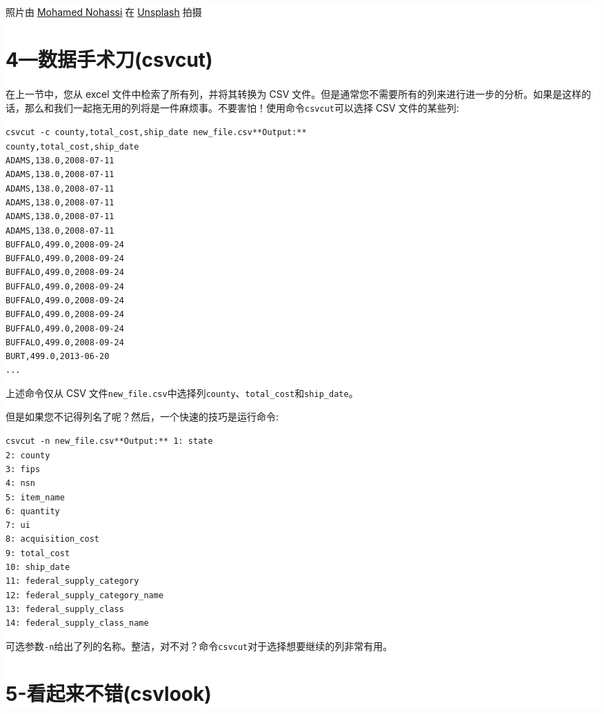 照片由 [Mohamed Nohassi](https://unsplash.com/@coopery?utm_source=medium&utm_medium=referral) 在 [Unsplash](https://unsplash.com?utm_source=medium&utm_medium=referral) 拍摄

# 4—数据手术刀(csvcut)

在上一节中，您从 excel 文件中检索了所有列，并将其转换为 CSV 文件。但是通常您不需要所有的列来进行进一步的分析。如果是这样的话，那么和我们一起拖无用的列将是一件麻烦事。不要害怕！使用命令`csvcut`可以选择 CSV 文件的某些列:

```
csvcut -c county,total_cost,ship_date new_file.csv**Output:**
county,total_cost,ship_date
ADAMS,138.0,2008-07-11
ADAMS,138.0,2008-07-11
ADAMS,138.0,2008-07-11
ADAMS,138.0,2008-07-11
ADAMS,138.0,2008-07-11
ADAMS,138.0,2008-07-11
BUFFALO,499.0,2008-09-24
BUFFALO,499.0,2008-09-24
BUFFALO,499.0,2008-09-24
BUFFALO,499.0,2008-09-24
BUFFALO,499.0,2008-09-24
BUFFALO,499.0,2008-09-24
BUFFALO,499.0,2008-09-24
BUFFALO,499.0,2008-09-24
BURT,499.0,2013-06-20
...
```

上述命令仅从 CSV 文件`new_file.csv`中选择列`county`、`total_cost`和`ship_date`。

但是如果您不记得列名了呢？然后，一个快速的技巧是运行命令:

```
csvcut -n new_file.csv**Output:** 1: state
2: county
3: fips
4: nsn
5: item_name
6: quantity
7: ui
8: acquisition_cost
9: total_cost
10: ship_date
11: federal_supply_category
12: federal_supply_category_name
13: federal_supply_class
14: federal_supply_class_name
```

可选参数`-n`给出了列的名称。整洁，对不对？命令`csvcut`对于选择想要继续的列非常有用。

# 5-看起来不错(csvlook)
